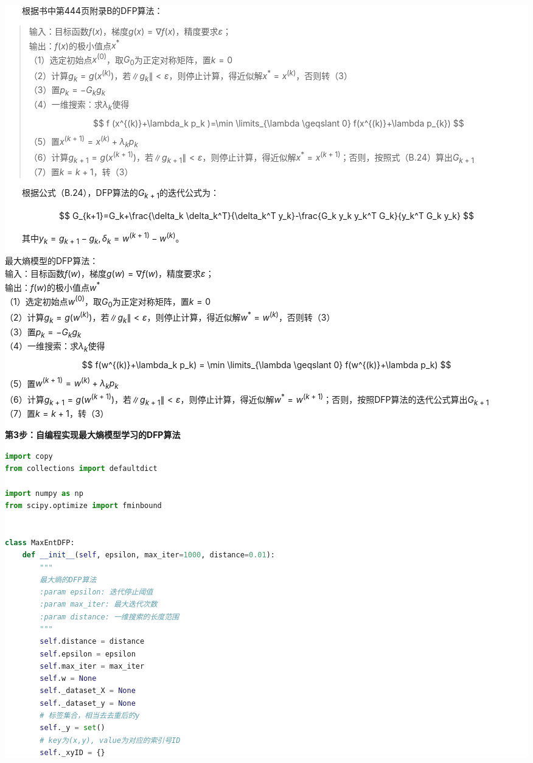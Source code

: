 &emsp;&emsp;根据书中第444页附录B的DFP算法：
> 输入：目标函数$f(x)$，梯度$g(x) = \nabla f(x)$，精度要求$\varepsilon$；  
输出：$f(x)$的极小值点$x^*$  
（1）选定初始点$x^{(0)}$，取$G_0$为正定对称矩阵，置$k=0$  
（2）计算$g_k=g(x^{(k)})$，若$\|g_k\| < \varepsilon$，则停止计算，得近似解$x^*=x^{(k)}$，否则转（3）    
（3）置$p_k=-G_k g_k$  
（4）一维搜索：求$\lambda_k$使得
> $$
f (x^{(k)}+\lambda_k p_k )=\min \limits_{\lambda \geqslant 0} f(x^{(k)}+\lambda p_{k})
$$
>（5）置$x^{(k+1)}=x^{(k)}+\lambda_k p_k$  
（6）计算$g_{k+1}=g(x^{(k+1)})$，若$\|g_{k+1}\| < \varepsilon$，则停止计算，得近似解$x^*=x^{(k+1)}$；否则，按照式（B.24）算出$G_{k+1}$  
（7）置$k=k+1$，转（3）  

&emsp;&emsp;根据公式（B.24），DFP算法的$G_{k+1}$的迭代公式为：

$$
G_{k+1}=G_k+\frac{\delta_k \delta_k^T}{\delta_k^T y_k}-\frac{G_k y_k y_k^T G_k}{y_k^T G_k y_k}
$$

&emsp;&emsp;其中$y_k= g_{k+1} - g_k, \delta_k = w^{(k+1)} - w^{(k)}$。

最大熵模型的DFP算法：   
输入：目标函数$f(w)$，梯度$g(w) = \nabla f(w)$，精度要求$\varepsilon$；  
输出：$f(w)$的极小值点$w^*$  
（1）选定初始点$w^{(0)}$，取$G_0$为正定对称矩阵，置$k=0$  
（2）计算$g_k=g(w^{(k)})$，若$\|g_k\| < \varepsilon$，则停止计算，得近似解$w^*=w^{(k)}$，否则转（3）  
（3）置$p_k=-G_k g_k$  
（4）一维搜索：求$\lambda_k$使得
$$
f(w^{(k)}+\lambda_k p_k) = \min \limits_{\lambda \geqslant 0} f(w^{(k)}+\lambda p_k)
$$
（5）置$w^{(k+1)}=w^{(k)}+\lambda_k p_k$  
（6）计算$g_{k+1}=g(w^{(k+1)})$，若$\|g_{k+1}\| < \varepsilon$，则停止计算，得近似解$w^*=w^{(k+1)}$；否则，按照DFP算法的迭代公式算出$G_{k+1}$  
（7）置$k=k+1$，转（3）  

**第3步：自编程实现最大熵模型学习的DFP算法**


```python
import copy
from collections import defaultdict

import numpy as np
from scipy.optimize import fminbound


class MaxEntDFP:
    def __init__(self, epsilon, max_iter=1000, distance=0.01):
        """
        最大熵的DFP算法
        :param epsilon: 迭代停止阈值
        :param max_iter: 最大迭代次数
        :param distance: 一维搜索的长度范围
        """
        self.distance = distance
        self.epsilon = epsilon
        self.max_iter = max_iter
        self.w = None
        self._dataset_X = None
        self._dataset_y = None
        # 标签集合，相当去去重后的y
        self._y = set()
        # key为(x,y), value为对应的索引号ID
        self._xyID = {}
```